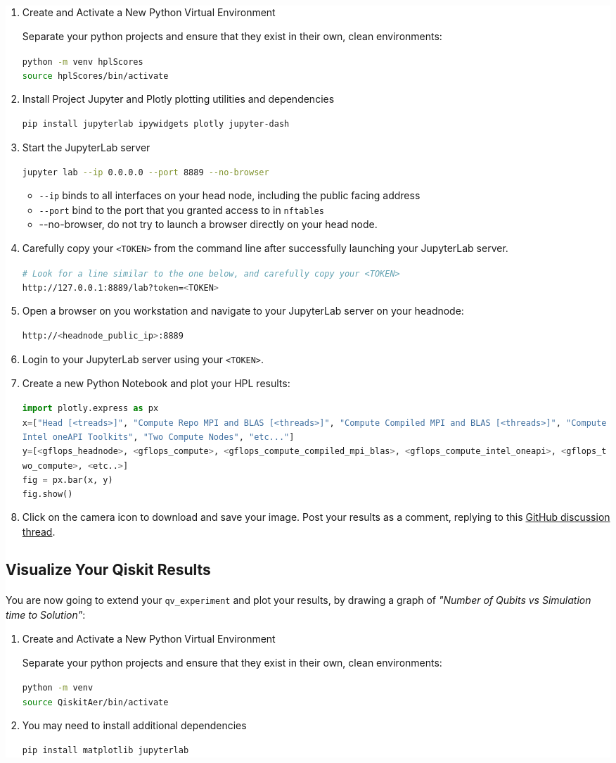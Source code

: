1. Create and Activate a New Python Virtual Environment

   Separate your python projects and ensure that they exist in their own, clean environments:

   ```bash
   python -m venv hplScores
   source hplScores/bin/activate
   ```
1. Install Project Jupyter and Plotly plotting utilities and dependencies
   ```bash
   pip install jupyterlab ipywidgets plotly jupyter-dash
   ```
1. Start the JupyterLab server
   ```bash
   jupyter lab --ip 0.0.0.0 --port 8889 --no-browser
   ```
   * `--ip` binds to all interfaces on your head node, including the public facing address
   * `--port` bind to the port that you granted access to in `nftables`
   * --no-browser, do not try to launch a browser directly on your head node.
1. Carefully copy your `<TOKEN>` from the command line after successfully launching your JupyterLab server.
   ```bash
   # Look for a line similar to the one below, and carefully copy your <TOKEN>
   http://127.0.0.1:8889/lab?token=<TOKEN>
   ```
1. Open a browser on you workstation and navigate to your JupyterLab server on your headnode:
   ```bash
   http://<headnode_public_ip>:8889
   ```
1. Login to your JupyterLab server using your `<TOKEN>`.
1. Create a new Python Notebook and plot your HPL results:
   ```python
   import plotly.express as px
   x=["Head [<treads>]", "Compute Repo MPI and BLAS [<threads>]", "Compute Compiled MPI and BLAS [<threads>]", "Compute Intel oneAPI Toolkits", "Two Compute Nodes", "etc..."]
   y=[<gflops_headnode>, <gflops_compute>, <gflops_compute_compiled_mpi_blas>, <gflops_compute_intel_oneapi>, <gflops_two_compute>, <etc..>]
   fig = px.bar(x, y)
   fig.show()
   ```
1. Click on the camera icon to download and save your image.
   Post your results as a comment, replying to this [GitHub discussion thread](https://github.com/chpc-tech-eval/chpc24-scc-nmu/discussions/114).

## Visualize Your Qiskit Results

You are now going to extend your `qv_experiment` and plot your results, by drawing a graph of *"Number of Qubits vs Simulation time to Solution"*:

1. Create and Activate a New Python Virtual Environment

   Separate your python projects and ensure that they exist in their own, clean environments:

   ```bash
   python -m venv
   source QiskitAer/bin/activate
   ```
1. You may need to install additional dependencies
   ```bash
   pip install matplotlib jupyterlab
   ```
